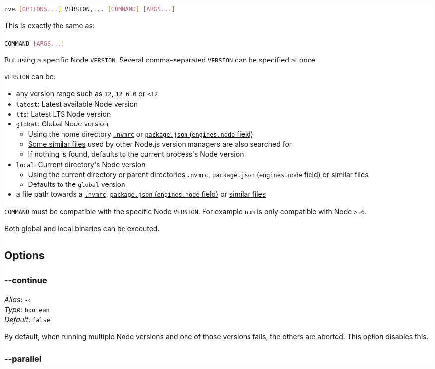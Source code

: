 ```bash
nve [OPTIONS...] VERSION,... [COMMAND] [ARGS...]
```

This is exactly the same as:

```bash
COMMAND [ARGS...]
```

But using a specific Node `VERSION`. Several comma-separated `VERSION` can be
specified at once.

`VERSION` can be:

- any [version range](https://github.com/npm/node-semver) such as `12`, `12.6.0`
  or `<12`
- `latest`: Latest available Node version
- `lts`: Latest LTS Node version
- `global`: Global Node version
  - Using the home directory [`.nvmrc`](https://github.com/nvm-sh/nvm#nvmrc) or
    [`package.json` (`engines.node` field)](https://docs.npmjs.com/files/package.json#engines)
  - [Some similar files](https://github.com/ehmicky/preferred-node-version/blob/main/README.md)
    used by other Node.js version managers are also searched for
  - If nothing is found, defaults to the current process's Node version
- `local`: Current directory's Node version
  - Using the current directory or parent directories
    [`.nvmrc`](https://github.com/nvm-sh/nvm#nvmrc),
    [`package.json` (`engines.node` field)](https://docs.npmjs.com/files/package.json#engines)
    or
    [similar files](https://github.com/ehmicky/preferred-node-version/blob/main/README.md)
  - Defaults to the `global` version
- a file path towards a [`.nvmrc`](https://github.com/nvm-sh/nvm#nvmrc),
  [`package.json` (`engines.node` field)](https://docs.npmjs.com/files/package.json#engines)
  or
  [similar files](https://github.com/ehmicky/preferred-node-version/blob/main/README.md)

`COMMAND` must be compatible with the specific Node `VERSION`. For example `npm`
is [only compatible with Node `>=6`](https://github.com/npm/cli#important).

Both global and local binaries can be executed.

## Options

### --continue

_Alias_: `-c`\
_Type_: `boolean`\
_Default_: `false`

By default, when running multiple Node versions and one of those versions fails,
the others are aborted. This option disables this.

### --parallel
